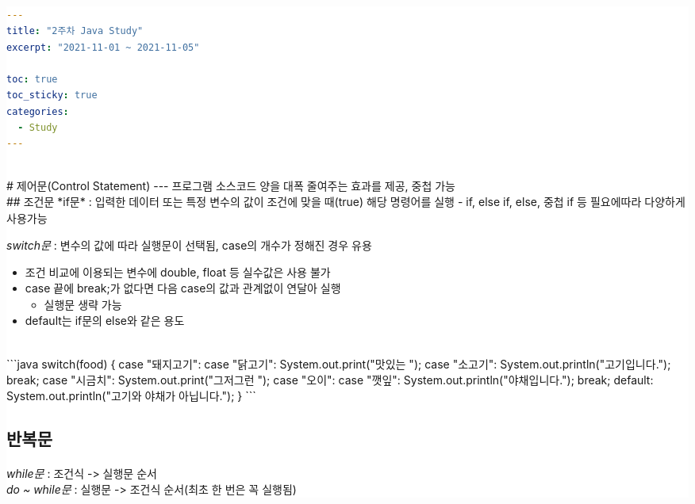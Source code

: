```yaml
---
title: "2주차 Java Study"
excerpt: "2021-11-01 ~ 2021-11-05"

toc: true
toc_sticky: true
categories:
  - Study
---
```

<br>
# 제어문(Control Statement)
---
프로그램 소스코드 양을 대폭 줄여주는 효과를 제공, 중첩 가능
  
<br>
## 조건문
*if문* : 입력한 데이터 또는 특정 변수의 값이 조건에 맞을 때(true) 해당 명령어를 실행
- if, else if, else, 중첩 if 등 필요에따라 다양하게 사용가능<br>
 
*switch문* : 변수의 값에 따라 실행문이 선택됨, case의 개수가 정해진 경우 유용
- 조건 비교에 이용되는 변수에 double, float 등 실수값은 사용 불가
- case 끝에 break;가 없다면 다음 case의 값과 관계없이 연달아 실행
  - 실행문 생략 가능
- default는 if문의 else와 같은 용도<br/>
<br>
```java
switch(food) {
	case "돼지고기":
	case "닭고기":
		System.out.print("맛있는 ");
	case "소고기":
		System.out.println("고기입니다.");
		break;
	case "시금치":
		System.out.print("그저그런 ");
	case "오이":
	case "깻잎":
		System.out.println("야채입니다.");
		break;
	default:
		System.out.println("고기와 야채가 아닙니다.");
}
```

## 반복문
*while문* : 조건식 -> 실행문 순서<br>
*do ~ while문* : 실행문 -> 조건식 순서(최초 한 번은 꼭 실행됨)
